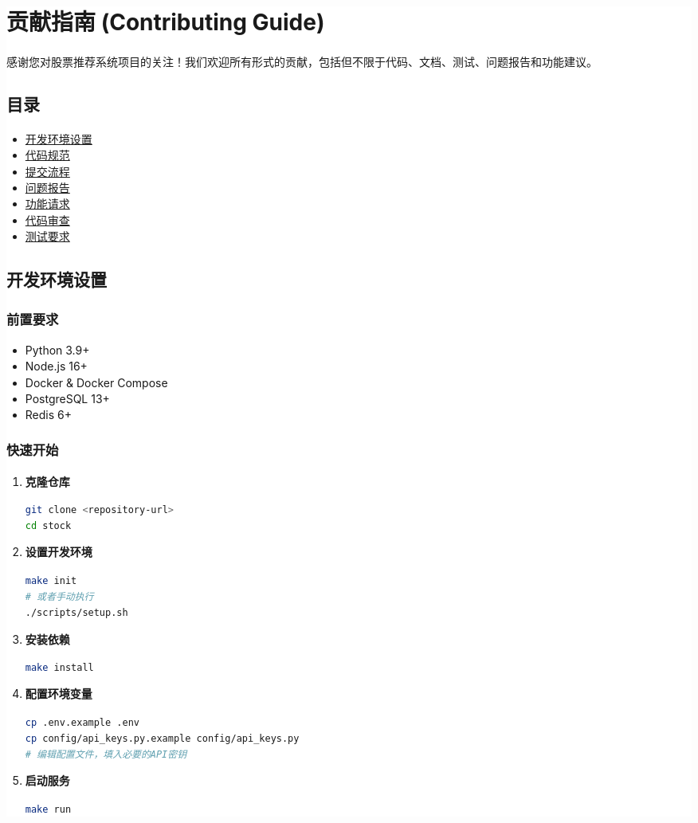 # 贡献指南 (Contributing Guide)

感谢您对股票推荐系统项目的关注！我们欢迎所有形式的贡献，包括但不限于代码、文档、测试、问题报告和功能建议。

## 目录

- [开发环境设置](#开发环境设置)
- [代码规范](#代码规范)
- [提交流程](#提交流程)
- [问题报告](#问题报告)
- [功能请求](#功能请求)
- [代码审查](#代码审查)
- [测试要求](#测试要求)

## 开发环境设置

### 前置要求

- Python 3.9+
- Node.js 16+
- Docker & Docker Compose
- PostgreSQL 13+
- Redis 6+

### 快速开始

1. **克隆仓库**
   ```bash
   git clone <repository-url>
   cd stock
   ```

2. **设置开发环境**
   ```bash
   make init
   # 或者手动执行
   ./scripts/setup.sh
   ```

3. **安装依赖**
   ```bash
   make install
   ```

4. **配置环境变量**
   ```bash
   cp .env.example .env
   cp config/api_keys.py.example config/api_keys.py
   # 编辑配置文件，填入必要的API密钥
   ```

5. **启动服务**
   ```bash
   make run
   ```
